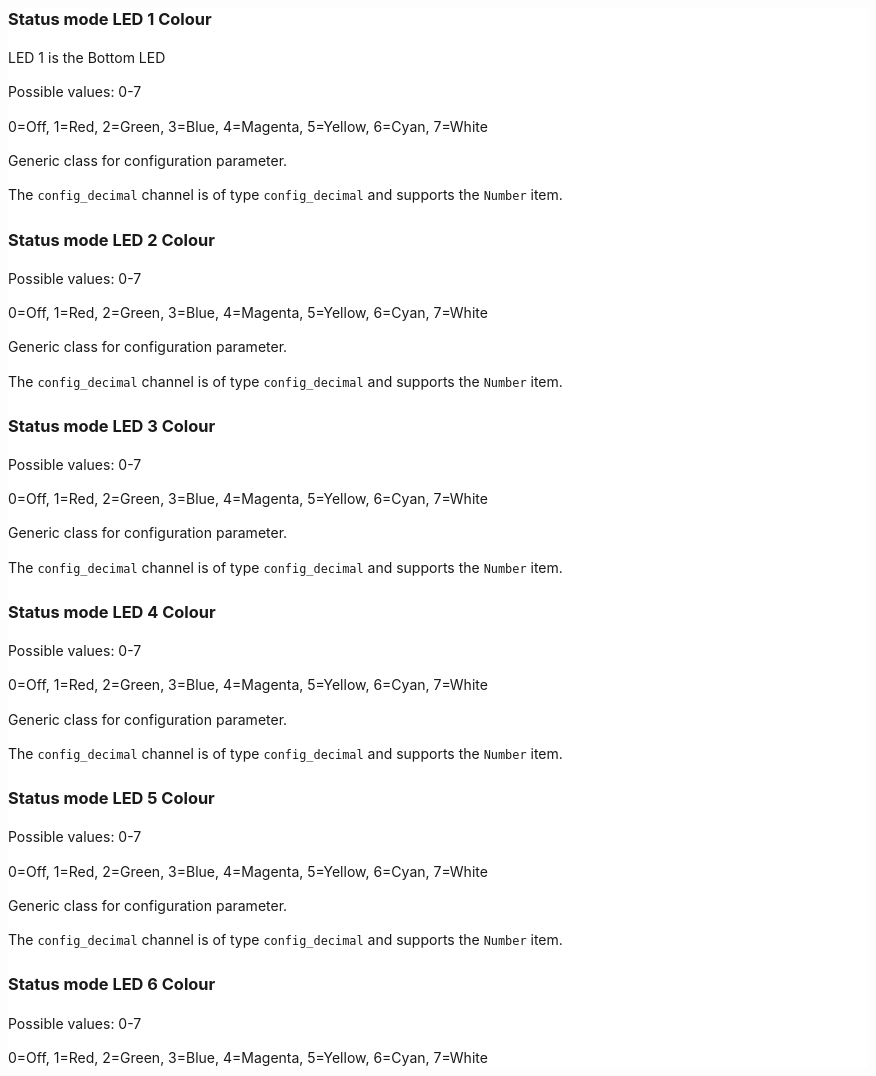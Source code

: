 ### Status mode LED 1 Colour
LED 1 is the Bottom LED

Possible values: 0-7

0=Off, 1=Red, 2=Green, 3=Blue, 4=Magenta, 5=Yellow, 6=Cyan, 7=White

Generic class for configuration parameter.

The ```config_decimal``` channel is of type ```config_decimal``` and supports the ```Number``` item.

### Status mode LED 2 Colour
Possible values: 0-7

0=Off, 1=Red, 2=Green, 3=Blue, 4=Magenta, 5=Yellow, 6=Cyan, 7=White

Generic class for configuration parameter.

The ```config_decimal``` channel is of type ```config_decimal``` and supports the ```Number``` item.

### Status mode LED 3 Colour
Possible values: 0-7

0=Off, 1=Red, 2=Green, 3=Blue, 4=Magenta, 5=Yellow, 6=Cyan, 7=White

Generic class for configuration parameter.

The ```config_decimal``` channel is of type ```config_decimal``` and supports the ```Number``` item.

### Status mode LED 4 Colour
Possible values: 0-7

0=Off, 1=Red, 2=Green, 3=Blue, 4=Magenta, 5=Yellow, 6=Cyan, 7=White

Generic class for configuration parameter.

The ```config_decimal``` channel is of type ```config_decimal``` and supports the ```Number``` item.

### Status mode LED 5 Colour
Possible values: 0-7

0=Off, 1=Red, 2=Green, 3=Blue, 4=Magenta, 5=Yellow, 6=Cyan, 7=White

Generic class for configuration parameter.

The ```config_decimal``` channel is of type ```config_decimal``` and supports the ```Number``` item.

### Status mode LED 6 Colour
Possible values: 0-7

0=Off, 1=Red, 2=Green, 3=Blue, 4=Magenta, 5=Yellow, 6=Cyan, 7=White
